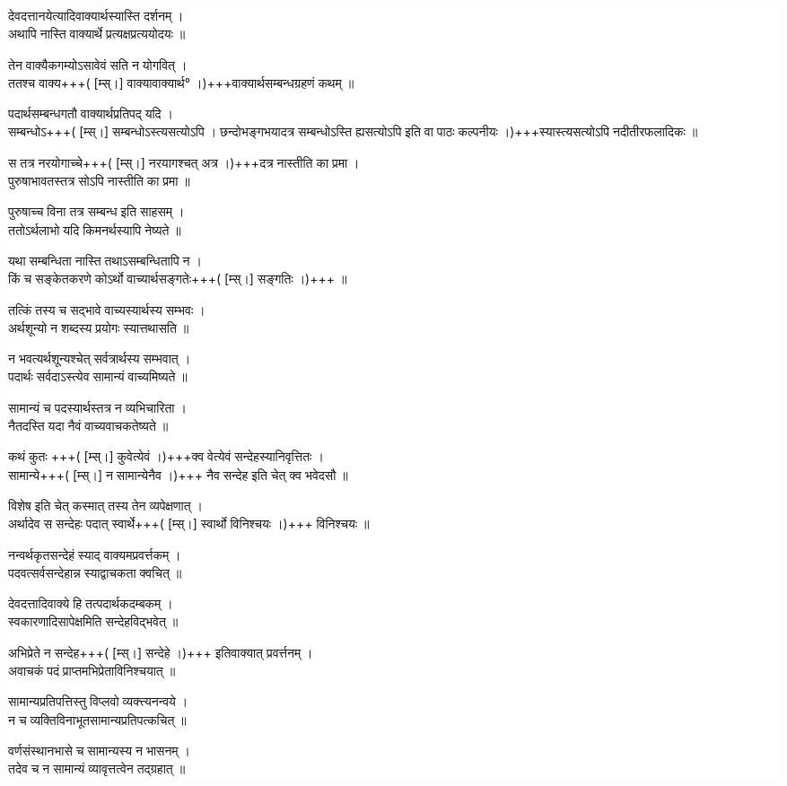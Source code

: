 
देवदत्तानयेत्यादिवाक्यार्थस्यास्ति दर्शनम् ।  
अथापि नास्ति वाक्यार्थे प्रत्यक्षप्रत्ययोदयः ॥  


तेन वाक्यैकगम्योऽसावेवं सति न योगवित् ।  
ततश्च वाक्य+++( \[म्स्।\]  वाक्यावाक्यार्थ° ।)+++वाक्यार्थसम्बन्धग्रहणं कथम् ॥  


पदार्थसम्बन्धगतौ वाक्यार्थप्रतिपद् यदि ।  
सम्बन्धोऽ+++( \[म्स्।\]  सम्बन्धोऽस्त्यसत्योऽपि । छन्दोभङ्गभयादत्र सम्बन्धोऽस्ति ह्यसत्योऽपि इति वा पाठः कल्पनीयः ।)+++स्यास्त्यसत्योऽपि नदीतीरफलादिकः ॥  


स तत्र नरयोगाच्चे+++( \[म्स्।\]  नरयागश्चत् अत्र ।)+++दत्र नास्तीति का प्रमा ।  
पुरुषाभावतस्तत्र सोऽपि नास्तीति का प्रमा ॥  


पुरुषाच्च विना तत्र सम्बन्ध इति साहसम् ।  
ततोऽर्थलाभो यदि किमनर्थस्यापि नेष्यते ॥  


यथा सम्बन्धिता नास्ति तथाऽसम्बन्धितापि न ।  
किं च सङ्केतकरणे कोऽर्थो वाच्यार्थसङ्गतेः+++( \[म्स्।\]  सङ्गतिः ।)+++ ॥  


तत्किं तस्य च सद्भावे वाच्यस्यार्थस्य सम्भवः ।  
अर्थशून्यो न शब्दस्य प्रयोगः स्यात्तथासति ॥  


न भवत्यर्थशून्यश्चेत् सर्वत्रार्थस्य सम्भवात् ।  
पदार्थः सर्वदाऽस्त्येव सामान्यं वाच्यमिष्यते ॥  


सामान्यं च पदस्यार्थस्तत्र न व्यभिचारिता ।  
नैतदस्ति यदा नैवं वाच्यवाचकतेष्यते ॥  


कथं कुतः +++( \[म्स्।\]  कुवेत्येवं ।)+++क्व वेत्येवं सन्देहस्यानिवृत्तितः ।  
सामान्ये+++( \[म्स्।\]  न सामान्येनैव ।)+++ नैव सन्देह इति चेत् क्व भवेदसौ ॥  


विशेष इति चेत् कस्मात् तस्य तेन व्यपेक्षणात् ।  
अर्थादेव स सन्देहः पदात् स्वार्थे+++( \[म्स्।\]  स्वार्थो विनिश्चयः ।)+++ विनिश्चयः ॥  


नन्वर्थकृतसन्देहं स्याद् वाक्यमप्रवर्त्तकम् ।  
पदवत्सर्वसन्देहान्न स्याद्वाचकता क्वचित् ॥  


देवदत्तादिवाक्ये हि तत्पदार्थकदम्बकम् ।  
स्वकारणादिसापेक्षमिति सन्देहविद्भवेत् ॥  


अभिप्रेते न सन्देह+++( \[म्स्।\]  सन्देहे ।)+++ इतिवाक्यात् प्रवर्त्तनम् ।  
अवाचकं पदं प्राप्तमभिप्रेताविनिश्चयात् ॥  


सामान्यप्रतिपत्तिस्तु विप्लवो व्यक्त्त्यनन्वये ।  
न च व्यक्तिविनाभूतसामान्यप्रतिपत्कचित् ॥  


वर्णसंस्थानभासे च सामान्यस्य न भासनम् ।  
तदेव च न सामान्यं व्यावृत्तत्वेन तद्ग्रहात् ॥  
